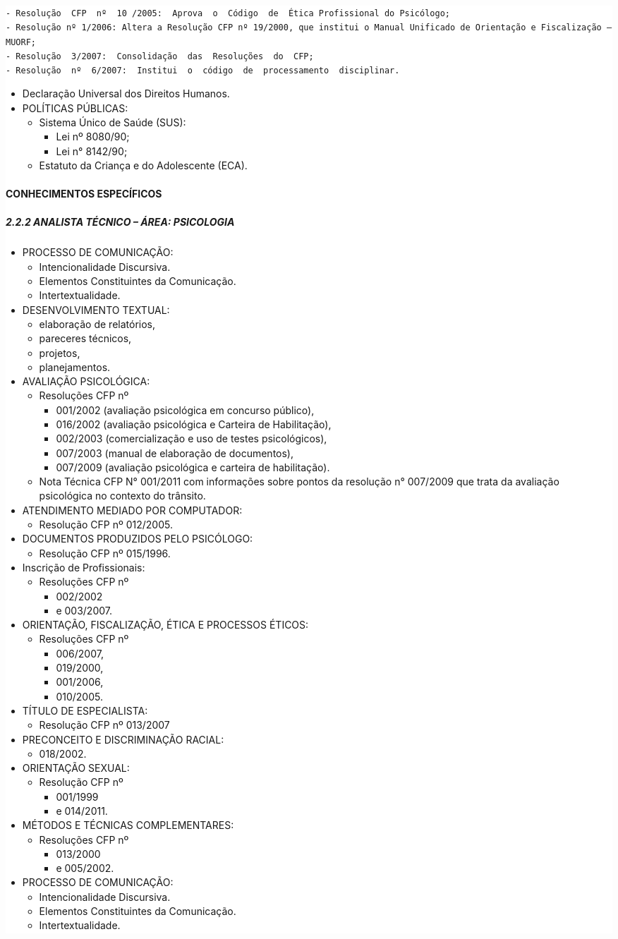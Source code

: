     - Resolução  CFP  nº  10 /2005:  Aprova  o  Código  de  Ética Profissional do Psicólogo; 
    - Resolução nº 1/2006: Altera a Resolução CFP nº 19/2000, que institui o Manual Unificado de Orientação e Fiscalização – MUORF;  
    - Resolução  3/2007:  Consolidação  das  Resoluções  do  CFP;  
    - Resolução  nº  6/2007:  Institui  o  código  de  processamento  disciplinar. 
* Declaração  Universal  dos  Direitos  Humanos.  
* POLÍTICAS  PÚBLICAS:  
    - Sistema  Único  de  Saúde  (SUS):  
        + Lei  nº  8080/90;  
        + Lei  n°  8142/90; 
    - Estatuto  da Criança e do Adolescente (ECA).

#### CONHECIMENTOS ESPECÍFICOS

##### 2.2.2 ANALISTA TÉCNICO – ÁREA: PSICOLOGIA

* PROCESSO  DE  COMUNICAÇÃO:  
    - Intencionalidade  Discursiva.  
    - Elementos  Constituintes  da  Comunicação.  
    - Intertextualidade. 
* DESENVOLVIMENTO TEXTUAL:  
    - elaboração  de  relatórios,  
    - pareceres  técnicos,  
    - projetos,  
    - planejamentos.
* AVALIAÇÃO  PSICOLÓGICA:
    - Resoluções  CFP  nº  
        + 001/2002 (avaliação  psicológica  em  concurso  público),  
        + 016/2002  (avaliação  psicológica  e  Carteira  de  Habilitação),  
        + 002/2003  (comercialização  e  uso  de testes psicológicos), 
        + 007/2003 (manual de elaboração de documentos), 
        + 007/2009 (avaliação psicológica e carteira de habilitação). 
    - Nota Técnica CFP  N° 001/2011 com  informações  sobre  pontos  da  resolução n° 007/2009  que  trata  da  avaliação  psicológica  no  contexto  do  trânsito. 
* ATENDIMENTO  MEDIADO  POR  COMPUTADOR:  
    - Resolução  CFP  nº  012/2005.   
* DOCUMENTOS  PRODUZIDOS  PELO  PSICÓLOGO:  
    - Resolução  CFP  nº 015/1996.  
* Inscrição  de  Profissionais:  
    - Resoluções  CFP  nº
        + 002/2002  
        + e 003/2007.  
* ORIENTAÇÃO,  FISCALIZAÇÃO,  ÉTICA  E  PROCESSOS  ÉTICOS:
    - Resoluções CFP nº
        + 006/2007,
        + 019/2000,
        + 001/2006,
        + 010/2005.
* TÍTULO   DE   ESPECIALISTA:   
    - Resolução   CFP   nº   013/2007   
* PRECONCEITO E DISCRIMINAÇÃO RACIAL: 
    - 018/2002. 
* ORIENTAÇÃO SEXUAL: 
    - Resolução CFP nº 
        + 001/1999 
        + e 014/2011. 
* MÉTODOS E TÉCNICAS COMPLEMENTARES:
    - Resoluções CFP nº
        + 013/2000 
        + e 005/2002. 
* PROCESSO DE COMUNICAÇÃO: 
    - Intencionalidade Discursiva. 
    - Elementos Constituintes da Comunicação.
    - Intertextualidade.   